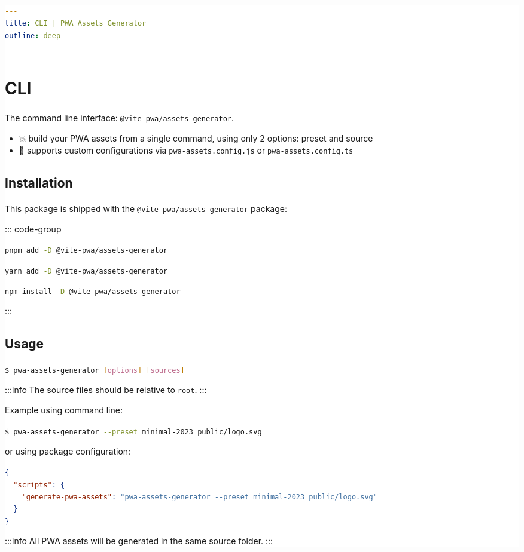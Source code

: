 ```yaml
---
title: CLI | PWA Assets Generator
outline: deep
---
```


# CLI

The command line interface: `@vite-pwa/assets-generator`.
- 💥 build your PWA assets from a single command, using only 2 options: preset and source
- 🔌 supports custom configurations via `pwa-assets.config.js` or `pwa-assets.config.ts`

## Installation

This package is shipped with the `@vite-pwa/assets-generator` package:

::: code-group
  ```bash [pnpm]
  pnpm add -D @vite-pwa/assets-generator
  ```
  ```bash [yarn]
  yarn add -D @vite-pwa/assets-generator
  ```
  ```bash [npm]
  npm install -D @vite-pwa/assets-generator
  ```
:::

## Usage

```bash
$ pwa-assets-generator [options] [sources]
```

:::info
The source files should be relative to `root`.
:::

Example using command line:
```bash
$ pwa-assets-generator --preset minimal-2023 public/logo.svg
```

or using package configuration:
```json
{
  "scripts": {
    "generate-pwa-assets": "pwa-assets-generator --preset minimal-2023 public/logo.svg"
  }
}
```

:::info
All PWA assets will be generated in the same source folder.
:::
